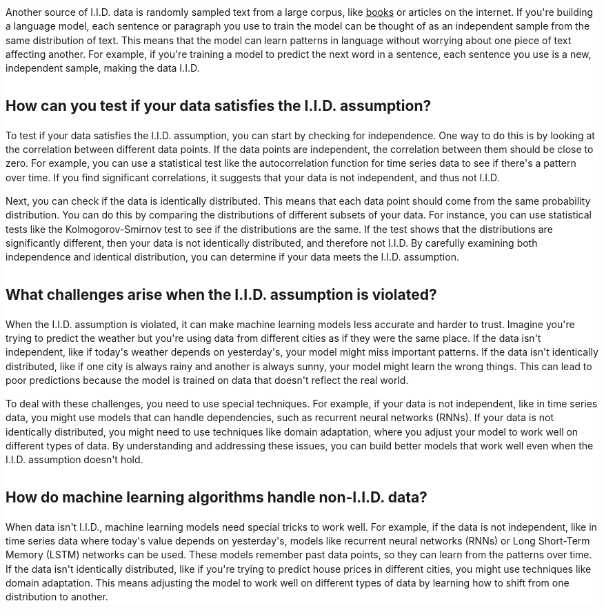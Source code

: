 Another source of I.I.D. data is randomly sampled text from a large corpus, like [books](/wiki/algo-trading-books) or articles on the internet. If you're building a language model, each sentence or paragraph you use to train the model can be thought of as an independent sample from the same distribution of text. This means that the model can learn patterns in language without worrying about one piece of text affecting another. For example, if you're training a model to predict the next word in a sentence, each sentence you use is a new, independent sample, making the data I.I.D.

## How can you test if your data satisfies the I.I.D. assumption?

To test if your data satisfies the I.I.D. assumption, you can start by checking for independence. One way to do this is by looking at the correlation between different data points. If the data points are independent, the correlation between them should be close to zero. For example, you can use a statistical test like the autocorrelation function for time series data to see if there's a pattern over time. If you find significant correlations, it suggests that your data is not independent, and thus not I.I.D.

Next, you can check if the data is identically distributed. This means that each data point should come from the same probability distribution. You can do this by comparing the distributions of different subsets of your data. For instance, you can use statistical tests like the Kolmogorov-Smirnov test to see if the distributions are the same. If the test shows that the distributions are significantly different, then your data is not identically distributed, and therefore not I.I.D. By carefully examining both independence and identical distribution, you can determine if your data meets the I.I.D. assumption.

## What challenges arise when the I.I.D. assumption is violated?

When the I.I.D. assumption is violated, it can make machine learning models less accurate and harder to trust. Imagine you're trying to predict the weather but you're using data from different cities as if they were the same place. If the data isn't independent, like if today's weather depends on yesterday's, your model might miss important patterns. If the data isn't identically distributed, like if one city is always rainy and another is always sunny, your model might learn the wrong things. This can lead to poor predictions because the model is trained on data that doesn't reflect the real world.

To deal with these challenges, you need to use special techniques. For example, if your data is not independent, like in time series data, you might use models that can handle dependencies, such as recurrent neural networks (RNNs). If your data is not identically distributed, you might need to use techniques like domain adaptation, where you adjust your model to work well on different types of data. By understanding and addressing these issues, you can build better models that work well even when the I.I.D. assumption doesn't hold.

## How do machine learning algorithms handle non-I.I.D. data?

When data isn't I.I.D., machine learning models need special tricks to work well. For example, if the data is not independent, like in time series data where today's value depends on yesterday's, models like recurrent neural networks (RNNs) or Long Short-Term Memory (LSTM) networks can be used. These models remember past data points, so they can learn from the patterns over time. If the data isn't identically distributed, like if you're trying to predict house prices in different cities, you might use techniques like domain adaptation. This means adjusting the model to work well on different types of data by learning how to shift from one distribution to another.

